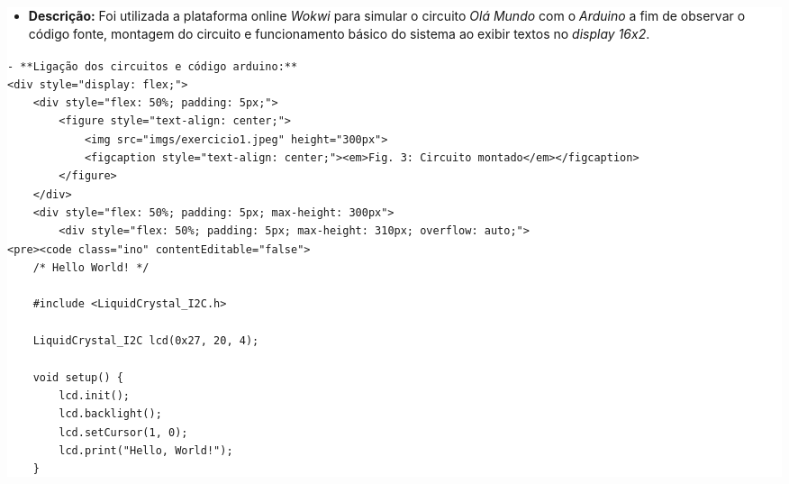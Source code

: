    - **Descrição:** Foi utilizada a plataforma online *Wokwi* para simular o circuito *Olá Mundo* com o *Arduino* a fim de observar o código fonte, montagem do circuito e funcionamento básico do sistema ao exibir textos no *display 16x2*.
   
    - **Ligação dos circuitos e código arduino:**
    <div style="display: flex;">
        <div style="flex: 50%; padding: 5px;">
            <figure style="text-align: center;">
                <img src="imgs/exercicio1.jpeg" height="300px">
                <figcaption style="text-align: center;"><em>Fig. 3: Circuito montado</em></figcaption>
            </figure>
        </div>
        <div style="flex: 50%; padding: 5px; max-height: 300px">
            <div style="flex: 50%; padding: 5px; max-height: 310px; overflow: auto;">
    <pre><code class="ino" contentEditable="false">
        /* Hello World! */

        #include <LiquidCrystal_I2C.h>

        LiquidCrystal_I2C lcd(0x27, 20, 4);

        void setup() {
            lcd.init();
            lcd.backlight();
            lcd.setCursor(1, 0);
            lcd.print("Hello, World!");
        }
